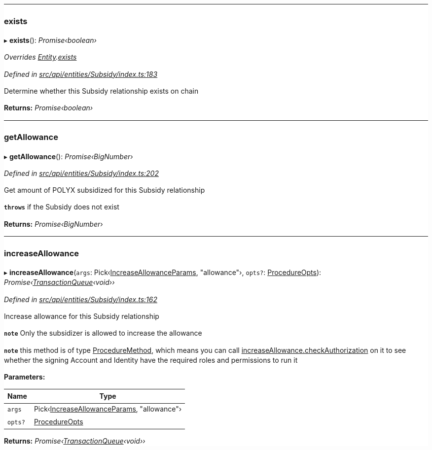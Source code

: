 ___

###  exists

▸ **exists**(): *Promise‹boolean›*

*Overrides [Entity](entity.md).[exists](entity.md#abstract-exists)*

*Defined in [src/api/entities/Subsidy/index.ts:183](https://github.com/PolymathNetwork/polymesh-sdk/blob/31a16a34/src/api/entities/Subsidy/index.ts#L183)*

Determine whether this Subsidy relationship exists on chain

**Returns:** *Promise‹boolean›*

___

###  getAllowance

▸ **getAllowance**(): *Promise‹BigNumber›*

*Defined in [src/api/entities/Subsidy/index.ts:202](https://github.com/PolymathNetwork/polymesh-sdk/blob/31a16a34/src/api/entities/Subsidy/index.ts#L202)*

Get amount of POLYX subsidized for this Subsidy relationship

**`throws`** if the Subsidy does not exist

**Returns:** *Promise‹BigNumber›*

___

###  increaseAllowance

▸ **increaseAllowance**(`args`: Pick‹[IncreaseAllowanceParams](../interfaces/increaseallowanceparams.md), "allowance"›, `opts?`: [ProcedureOpts](../interfaces/procedureopts.md)): *Promise‹[TransactionQueue](transactionqueue.md)‹void››*

*Defined in [src/api/entities/Subsidy/index.ts:162](https://github.com/PolymathNetwork/polymesh-sdk/blob/31a16a34/src/api/entities/Subsidy/index.ts#L162)*

Increase allowance for this Subsidy relationship

**`note`** Only the subsidizer is allowed to increase the allowance

**`note`** this method is of type [ProcedureMethod](../interfaces/proceduremethod.md), which means you can call [increaseAllowance.checkAuthorization](../interfaces/proceduremethod.md#checkauthorization)
  on it to see whether the signing Account and Identity have the required roles and permissions to run it

**Parameters:**

Name | Type |
------ | ------ |
`args` | Pick‹[IncreaseAllowanceParams](../interfaces/increaseallowanceparams.md), "allowance"› |
`opts?` | [ProcedureOpts](../interfaces/procedureopts.md) |

**Returns:** *Promise‹[TransactionQueue](transactionqueue.md)‹void››*
